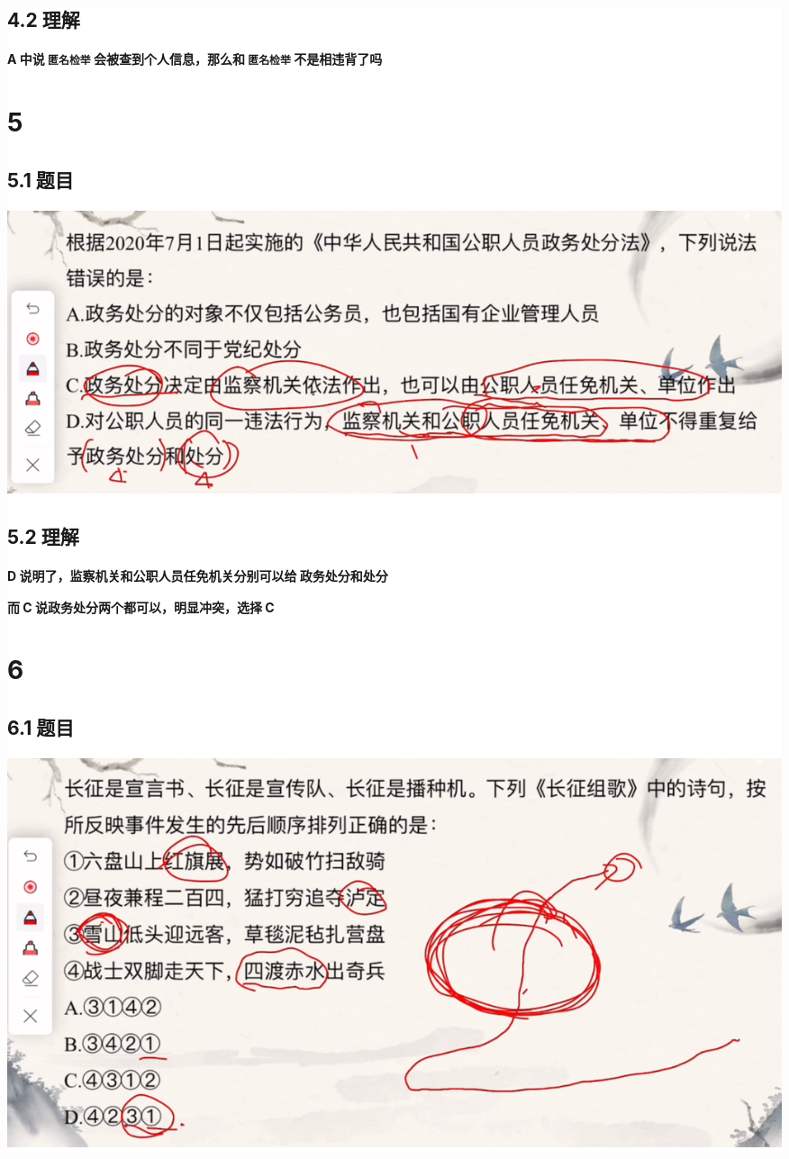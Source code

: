 ## 4.2 理解

**A 中说 `匿名检举` 会被查到个人信息，那么和 `匿名检举` 不是相违背了吗**

# 5

## 5.1 题目

![img_4.png](img_4.png)

## 5.2 理解

**D 说明了，监察机关和公职人员任免机关分别可以给 政务处分和处分**

**而 C 说政务处分两个都可以，明显冲突，选择 C**

# 6

## 6.1 题目

![img_5.png](img_5.png)
